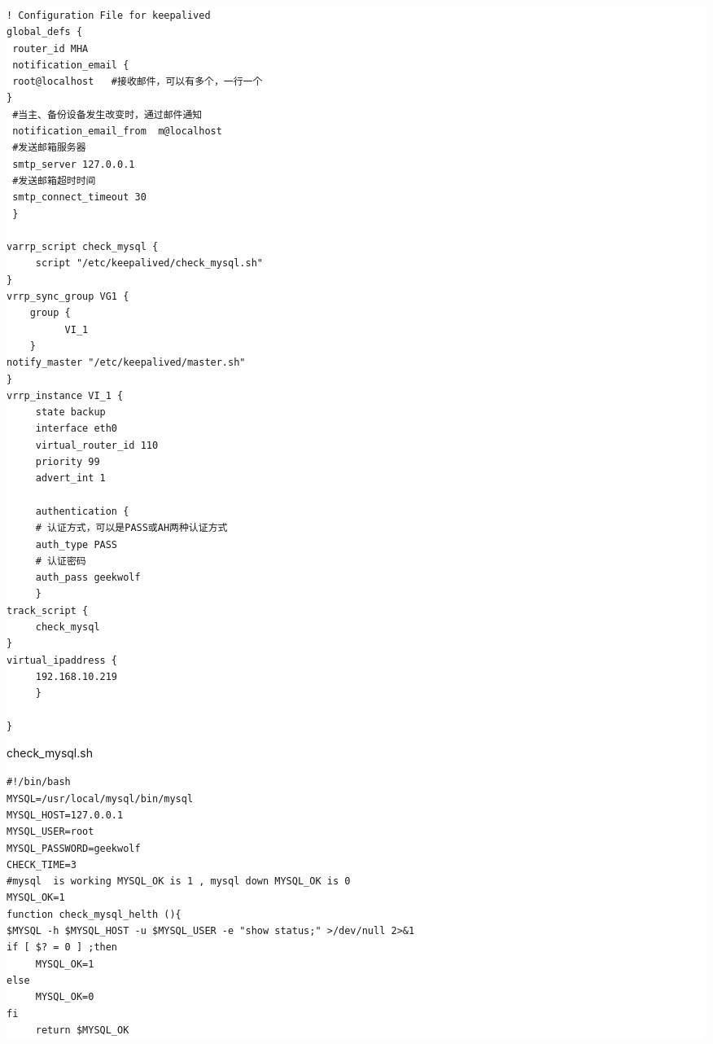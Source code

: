     ! Configuration File for keepalived
    global_defs {
     router_id MHA 
     notification_email {
     root@localhost   #接收邮件，可以有多个，一行一个
    }
     #当主、备份设备发生改变时，通过邮件通知
     notification_email_from  m@localhost
     #发送邮箱服务器
     smtp_server 127.0.0.1
     #发送邮箱超时时间
     smtp_connect_timeout 30
     }
    
    varrp_script check_mysql {
         script "/etc/keepalived/check_mysql.sh"
    }
    vrrp_sync_group VG1 {
        group {
              VI_1
        }
    notify_master "/etc/keepalived/master.sh"
    }
    vrrp_instance VI_1 {
         state backup    
         interface eth0    
         virtual_router_id 110
         priority 99            
         advert_int 1
    
         authentication {
         # 认证方式，可以是PASS或AH两种认证方式
         auth_type PASS
         # 认证密码
         auth_pass geekwolf
         }
    track_script {
         check_mysql
    }
    virtual_ipaddress {
         192.168.10.219
         }
    
    }

check_mysql.sh

    #!/bin/bash
    MYSQL=/usr/local/mysql/bin/mysql
    MYSQL_HOST=127.0.0.1
    MYSQL_USER=root
    MYSQL_PASSWORD=geekwolf
    CHECK_TIME=3
    #mysql  is working MYSQL_OK is 1 , mysql down MYSQL_OK is 0
    MYSQL_OK=1
    function check_mysql_helth (){
    $MYSQL -h $MYSQL_HOST -u $MYSQL_USER -e "show status;" >/dev/null 2>&1
    if [ $? = 0 ] ;then
         MYSQL_OK=1
    else
         MYSQL_OK=0
    fi
         return $MYSQL_OK